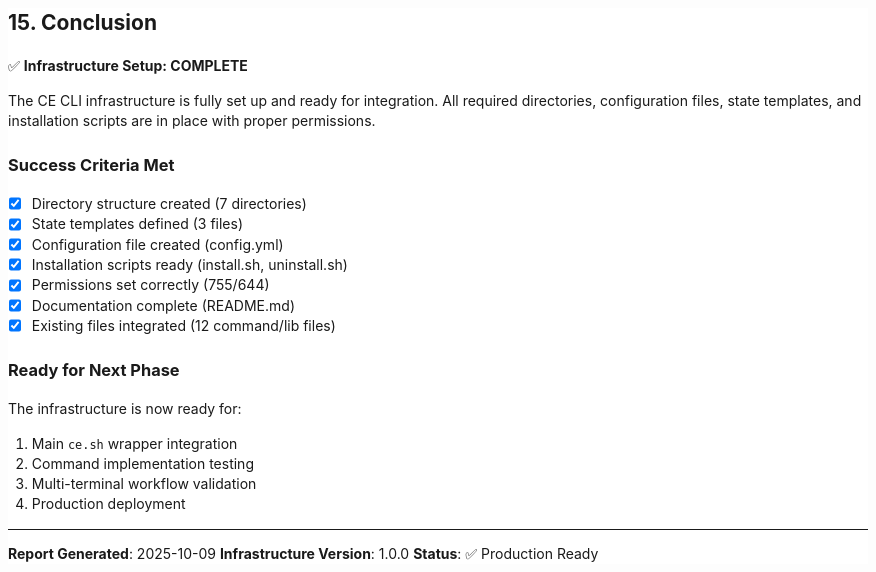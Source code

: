 
## 15. Conclusion

✅ **Infrastructure Setup: COMPLETE**

The CE CLI infrastructure is fully set up and ready for integration. All required directories, configuration files, state templates, and installation scripts are in place with proper permissions.

### Success Criteria Met
- [x] Directory structure created (7 directories)
- [x] State templates defined (3 files)
- [x] Configuration file created (config.yml)
- [x] Installation scripts ready (install.sh, uninstall.sh)
- [x] Permissions set correctly (755/644)
- [x] Documentation complete (README.md)
- [x] Existing files integrated (12 command/lib files)

### Ready for Next Phase
The infrastructure is now ready for:
1. Main `ce.sh` wrapper integration
2. Command implementation testing
3. Multi-terminal workflow validation
4. Production deployment

---

**Report Generated**: 2025-10-09
**Infrastructure Version**: 1.0.0
**Status**: ✅ Production Ready

